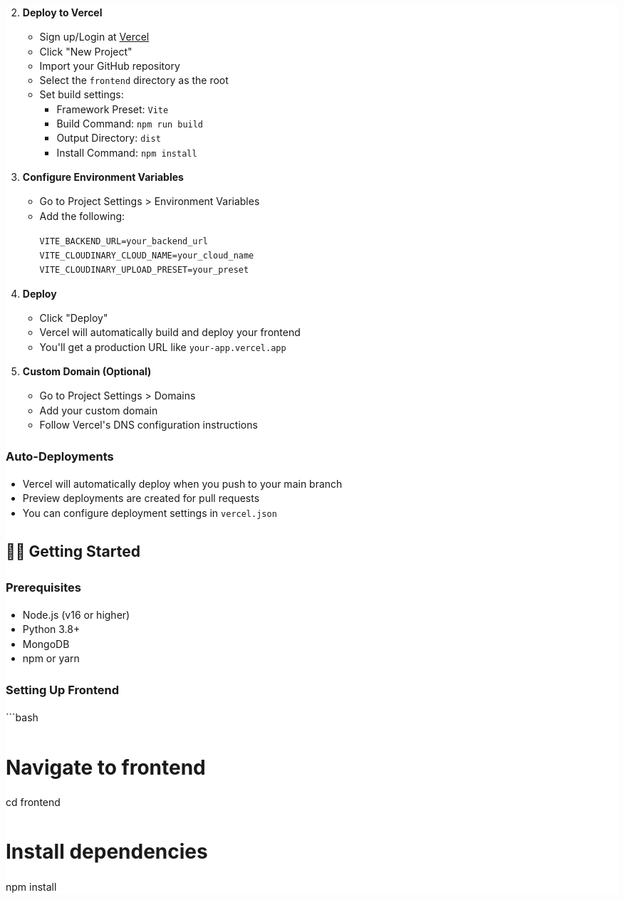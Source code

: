 2. **Deploy to Vercel**
   - Sign up/Login at [Vercel](https://vercel.com)
   - Click "New Project"
   - Import your GitHub repository
   - Select the `frontend` directory as the root
   - Set build settings:
     - Framework Preset: `Vite`
     - Build Command: `npm run build`
     - Output Directory: `dist`
     - Install Command: `npm install`

3. **Configure Environment Variables**
   - Go to Project Settings > Environment Variables
   - Add the following:
     ```
     VITE_BACKEND_URL=your_backend_url
     VITE_CLOUDINARY_CLOUD_NAME=your_cloud_name
     VITE_CLOUDINARY_UPLOAD_PRESET=your_preset
     ```

4. **Deploy**
   - Click "Deploy"
   - Vercel will automatically build and deploy your frontend
   - You'll get a production URL like `your-app.vercel.app`

5. **Custom Domain (Optional)**
   - Go to Project Settings > Domains
   - Add your custom domain
   - Follow Vercel's DNS configuration instructions

### Auto-Deployments
- Vercel will automatically deploy when you push to your main branch
- Preview deployments are created for pull requests
- You can configure deployment settings in `vercel.json`

## 🏃‍♂️ Getting Started

### Prerequisites
- Node.js (v16 or higher)
- Python 3.8+
- MongoDB
- npm or yarn

### Setting Up Frontend
\`\`\`bash
# Navigate to frontend
cd frontend

# Install dependencies
npm install
